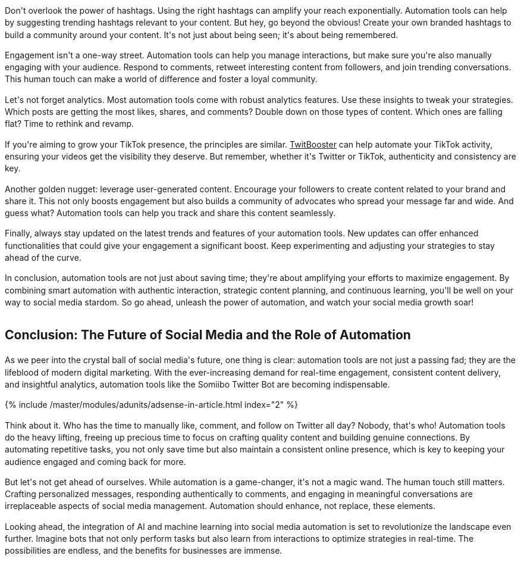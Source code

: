 Don't overlook the power of hashtags. Using the right hashtags can amplify your reach exponentially. Automation tools can help by suggesting trending hashtags relevant to your content. But hey, go beyond the obvious! Create your own branded hashtags to build a community around your content. It's not just about being seen; it's about being remembered.

Engagement isn't a one-way street. Automation tools can help you manage interactions, but make sure you're also manually engaging with your audience. Respond to comments, retweet interesting content from followers, and join trending conversations. This human touch can make a world of difference and foster a loyal community.

Let's not forget analytics. Most automation tools come with robust analytics features. Use these insights to tweak your strategies. Which posts are getting the most likes, shares, and comments? Double down on those types of content. Which ones are falling flat? Time to rethink and revamp.

If you're aiming to grow your TikTok presence, the principles are similar. [TwitBooster](https://twitbooster.com/blog/the-ultimate-guide-to-growing-your-tiktok-account-with-twitbooster) can help automate your TikTok activity, ensuring your videos get the visibility they deserve. But remember, whether it's Twitter or TikTok, authenticity and consistency are key.

Another golden nugget: leverage user-generated content. Encourage your followers to create content related to your brand and share it. This not only boosts engagement but also builds a community of advocates who spread your message far and wide. And guess what? Automation tools can help you track and share this content seamlessly.

Finally, always stay updated on the latest trends and features of your automation tools. New updates can offer enhanced functionalities that could give your engagement a significant boost. Keep experimenting and adjusting your strategies to stay ahead of the curve.

In conclusion, automation tools are not just about saving time; they're about amplifying your efforts to maximize engagement. By combining smart automation with authentic interaction, strategic content planning, and continuous learning, you'll be well on your way to social media stardom. So go ahead, unleash the power of automation, and watch your social media growth soar!

## Conclusion: The Future of Social Media and the Role of Automation

As we peer into the crystal ball of social media's future, one thing is clear: automation tools are not just a passing fad; they are the lifeblood of modern digital marketing. With the ever-increasing demand for real-time engagement, consistent content delivery, and insightful analytics, automation tools like the Somiibo Twitter Bot are becoming indispensable.

{% include /master/modules/adunits/adsense-in-article.html index="2" %}

Think about it. Who has the time to manually like, comment, and follow on Twitter all day? Nobody, that's who! Automation tools do the heavy lifting, freeing up precious time to focus on crafting quality content and building genuine connections. By automating repetitive tasks, you not only save time but also maintain a consistent online presence, which is key to keeping your audience engaged and coming back for more.

But let's not get ahead of ourselves. While automation is a game-changer, it's not a magic wand. The human touch still matters. Crafting personalized messages, responding authentically to comments, and engaging in meaningful conversations are irreplaceable aspects of social media management. Automation should enhance, not replace, these elements.

Looking ahead, the integration of AI and machine learning into social media automation is set to revolutionize the landscape even further. Imagine bots that not only perform tasks but also learn from interactions to optimize strategies in real-time. The possibilities are endless, and the benefits for businesses are immense.

